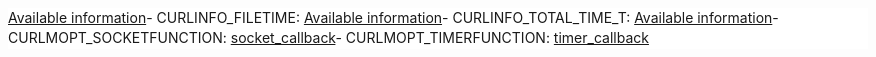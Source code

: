 <a href="/libcurl/getinfo#available-information" class="link-a079aa82--primary-53a25e66--link-faf6c434">
<span data-key="b3b138f39e08479f908a0df40bcb30e4">
<span data-offset-key="b3b138f39e08479f908a0df40bcb30e4:0">Available information</span>
</span>
</a>
<span data-key="de49158921d04c87adf2910c8afe5904">
<span data-offset-key="de49158921d04c87adf2910c8afe5904:0">
<span data-slate-zero-width="z">​</span>
</span>
</span>
</span>- <span class="text-4505230f--TextH400-3033861f--textContentFamily-49a318e1">
<span data-key="0dd1766257d44cd7b09616b98ab1f922">
<span data-offset-key="0dd1766257d44cd7b09616b98ab1f922:0">CURLINFO_FILETIME: </span>
</span>
<a href="/libcurl/getinfo#available-information" class="link-a079aa82--primary-53a25e66--link-faf6c434">
<span data-key="42acbd8f576c43158f4a64085aedb20a">
<span data-offset-key="42acbd8f576c43158f4a64085aedb20a:0">Available information</span>
</span>
</a>
<span data-key="b1a074990d724a57a08f592b690a2510">
<span data-offset-key="b1a074990d724a57a08f592b690a2510:0">
<span data-slate-zero-width="z">​</span>
</span>
</span>
</span>- <span class="text-4505230f--TextH400-3033861f--textContentFamily-49a318e1">
<span data-key="91ff8c06e98a4199b39b7ed56fdb190f">
<span data-offset-key="91ff8c06e98a4199b39b7ed56fdb190f:0">CURLINFO_TOTAL_TIME_T: </span>
</span>
<a href="/libcurl/getinfo#available-information" class="link-a079aa82--primary-53a25e66--link-faf6c434">
<span data-key="50d9faa113b24aecb79aea49e7488de4">
<span data-offset-key="50d9faa113b24aecb79aea49e7488de4:0">Available information</span>
</span>
</a>
<span data-key="be4de53a5b7c450993937cf2eac25aba">
<span data-offset-key="be4de53a5b7c450993937cf2eac25aba:0">
<span data-slate-zero-width="z">​</span>
</span>
</span>
</span>- <span class="text-4505230f--TextH400-3033861f--textContentFamily-49a318e1">
<span data-key="b5aa4c1489e3434c81d37542bd966cc4">
<span data-offset-key="b5aa4c1489e3434c81d37542bd966cc4:0">CURLMOPT_SOCKETFUNCTION: </span>
</span>
<a href="/libcurl/drive/multi-socket#socket_callback" class="link-a079aa82--primary-53a25e66--link-faf6c434">
<span data-key="3c66cdbb51874654abcd64be25ff29cd">
<span data-offset-key="3c66cdbb51874654abcd64be25ff29cd:0">socket_callback</span>
</span>
</a>
<span data-key="4c5fa74c659843fcb5cd0877ee830f08">
<span data-offset-key="4c5fa74c659843fcb5cd0877ee830f08:0">
<span data-slate-zero-width="z">​</span>
</span>
</span>
</span>- <span class="text-4505230f--TextH400-3033861f--textContentFamily-49a318e1">
<span data-key="5a5376a1b01b48d58600b8b7ba6d404a">
<span data-offset-key="5a5376a1b01b48d58600b8b7ba6d404a:0">CURLMOPT_TIMERFUNCTION: </span>
</span>
<a href="/libcurl/drive/multi-socket#timer_callback" class="link-a079aa82--primary-53a25e66--link-faf6c434">
<span data-key="1da43ec8a8be428fa19e380114f691a6">
<span data-offset-key="1da43ec8a8be428fa19e380114f691a6:0">timer_callback</span>